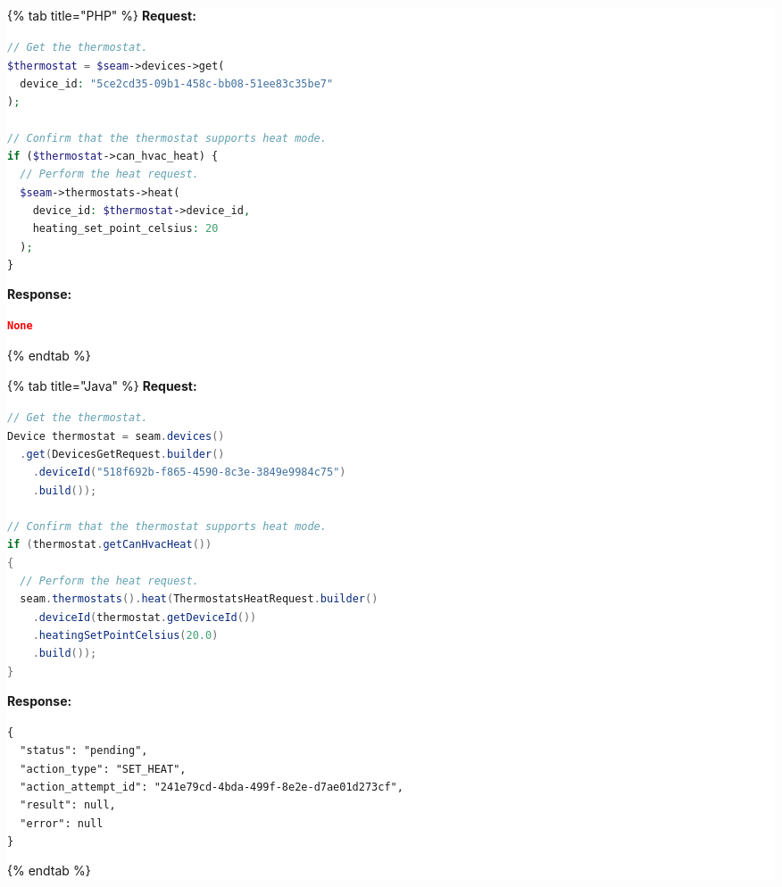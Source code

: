 {% tab title="PHP" %}
**Request:**

```php
// Get the thermostat.
$thermostat = $seam->devices->get(
  device_id: "5ce2cd35-09b1-458c-bb08-51ee83c35be7"
);

// Confirm that the thermostat supports heat mode.
if ($thermostat->can_hvac_heat) {
  // Perform the heat request.
  $seam->thermostats->heat(
    device_id: $thermostat->device_id,
    heating_set_point_celsius: 20
  );
}
```

**Response:**

```json
None
```
{% endtab %}

{% tab title="Java" %}
**Request:**

```java
// Get the thermostat.
Device thermostat = seam.devices()
  .get(DevicesGetRequest.builder()
    .deviceId("518f692b-f865-4590-8c3e-3849e9984c75")
    .build());

// Confirm that the thermostat supports heat mode.
if (thermostat.getCanHvacHeat())
{
  // Perform the heat request.
  seam.thermostats().heat(ThermostatsHeatRequest.builder()
    .deviceId(thermostat.getDeviceId())
    .heatingSetPointCelsius(20.0)
    .build());
}
```

**Response:**

```
{
  "status": "pending",
  "action_type": "SET_HEAT",
  "action_attempt_id": "241e79cd-4bda-499f-8e2e-d7ae01d273cf",
  "result": null,
  "error": null
}
```
{% endtab %}
